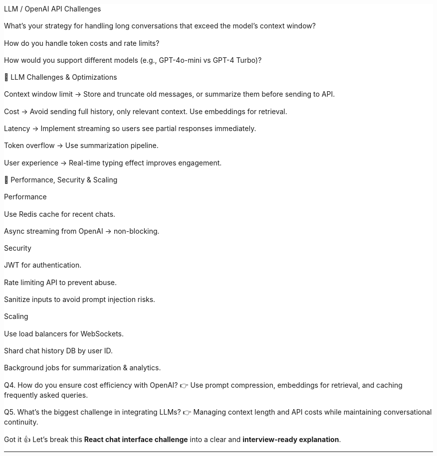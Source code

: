 
LLM / OpenAI API Challenges

What’s your strategy for handling long conversations that exceed the model’s context window?

How do you handle token costs and rate limits?

How would you support different models (e.g., GPT-4o-mini vs GPT-4 Turbo)?





🔹 LLM Challenges & Optimizations

Context window limit → Store and truncate old messages, or summarize them before sending to API.

Cost → Avoid sending full history, only relevant context. Use embeddings for retrieval.

Latency → Implement streaming so users see partial responses immediately.

Token overflow → Use summarization pipeline.

User experience → Real-time typing effect improves engagement.

🔹 Performance, Security & Scaling

Performance

Use Redis cache for recent chats.

Async streaming from OpenAI → non-blocking.

Security

JWT for authentication.

Rate limiting API to prevent abuse.

Sanitize inputs to avoid prompt injection risks.

Scaling

Use load balancers for WebSockets.

Shard chat history DB by user ID.

Background jobs for summarization & analytics.



Q4. How do you ensure cost efficiency with OpenAI?
👉 Use prompt compression, embeddings for retrieval, and caching frequently asked queries.

Q5. What’s the biggest challenge in integrating LLMs?
👉 Managing context length and API costs while maintaining conversational continuity.














Got it 👍 Let’s break this **React chat interface challenge** into a clear and **interview-ready explanation**.

---